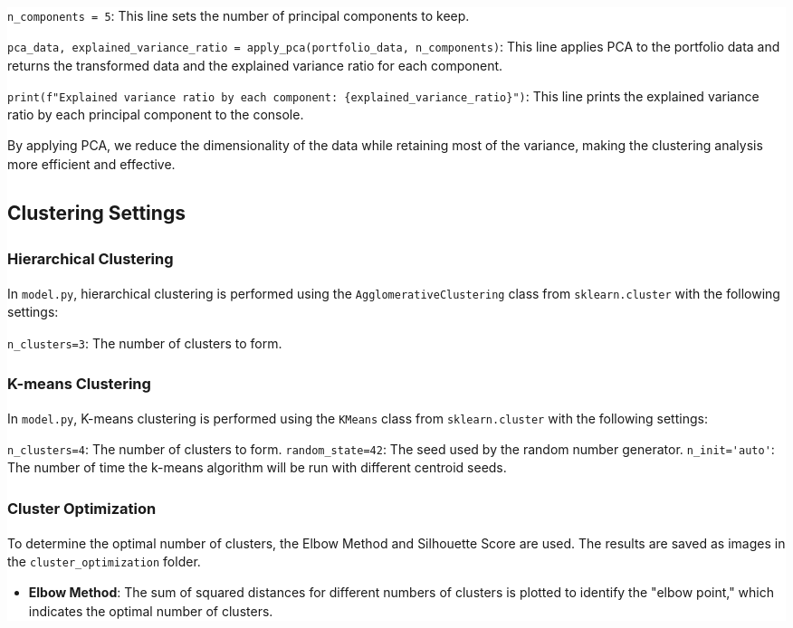 `n_components = 5`: This line sets the number of principal components to keep.

`pca_data, explained_variance_ratio = apply_pca(portfolio_data, n_components)`: This line applies PCA to the portfolio data and returns the transformed data and the explained variance ratio for each component.

`print(f"Explained variance ratio by each component: {explained_variance_ratio}")`: This line prints the explained variance ratio by each principal component to the console.

By applying PCA, we reduce the dimensionality of the data while retaining most of the variance, making the clustering analysis more efficient and effective.

## Clustering Settings
### Hierarchical Clustering
In `model.py`, hierarchical clustering is performed using the `AgglomerativeClustering` class from `sklearn.cluster` with the following settings:

`n_clusters=3`: The number of clusters to form.

### K-means Clustering
In `model.py`, K-means clustering is performed using the `KMeans` class from `sklearn.cluster` with the following settings:

`n_clusters=4`: The number of clusters to form.
`random_state=42`: The seed used by the random number generator.
`n_init='auto'`: The number of time the k-means algorithm will be run with different centroid seeds.

### Cluster Optimization

To determine the optimal number of clusters, the Elbow Method and Silhouette Score are used. The results are saved as images in the `cluster_optimization` folder.

- **Elbow Method**: The sum of squared distances for different numbers of clusters is plotted to identify the "elbow point," which indicates the optimal number of clusters.